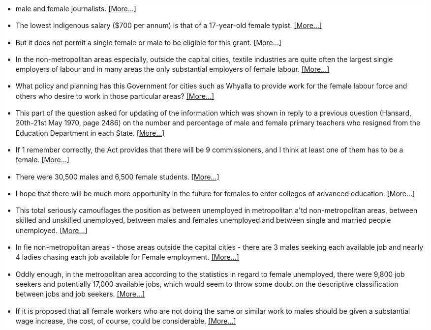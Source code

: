 * male and <span class="highlight">female</span> journalists. [[More&hellip;]](https://historichansard.net/hofreps/1971/19710916_reps_27_hor73/#subdebate-42-2)

* The lowest indigenous salary ($700 per annum) is that of a 17-year-old <span class="highlight">female</span> typist. [[More&hellip;]](https://historichansard.net/hofreps/1971/19710929_reps_27_hor74/#subdebate-39-22)

* But it does not permit a single <span class="highlight">female</span> or male to be eligible for this grant. [[More&hellip;]](https://historichansard.net/hofreps/1971/19711007_reps_27_hor74/#subdebate-26-0)

* In the non-metropolitan areas especially, outside the capital cities, textile industries are quite often the largest single employers of labour and in many areas the only substantial employers of <span class="highlight">female</span> labour. [[More&hellip;]](https://historichansard.net/hofreps/1971/19711007_reps_27_hor74/#subdebate-26-0)

* What policy and planning has this Government for cities such as Whyalla to provide work for the <span class="highlight">female</span> labour force and others who desire to work in those particular areas? [[More&hellip;]](https://historichansard.net/hofreps/1971/19711028_reps_27_hor74/#debate-52)

* This part of the question asked for updating of the information which was shown in reply to a previous question (Hansard, 20th-21st May 1970, page 2486) on the number and percentage of male and  <span class="highlight">female</span> primary teachers who resigned from the Education Department in each State. [[More&hellip;]](https://historichansard.net/hofreps/1971/19711109_reps_27_hor75/#subdebate-30-4)

* If 1 remember correctly, the Act provides that there will be 9 commissioners, and I think at least one of them has to be a <span class="highlight">female</span>. [[More&hellip;]](https://historichansard.net/hofreps/1971/19711110_reps_27_hor75/#debate-24)

* There were 30,500 males and 6,500 <span class="highlight">female</span> students. [[More&hellip;]](https://historichansard.net/hofreps/1971/19711125_reps_27_hor75/#subdebate-40-0)

* I hope that there will be much more opportunity in the future for females to enter colleges of advanced education. [[More&hellip;]](https://historichansard.net/hofreps/1971/19711125_reps_27_hor75/#subdebate-40-0)

* This total seriously camouflages the position as between unemployed in metropolitan a'td non-metropolitan areas, between skilled and unskilled unemployed, between males and females unemployed and between single and married people unemployed. [[More&hellip;]](https://historichansard.net/hofreps/1971/19711201_reps_27_hor75/#subdebate-0-0)

* In  fie non-metropolitan areas - those areas outside the capital cities - there are 3 males seeking each available job and nearly 4 ladies chasing each job available for <span class="highlight">Female</span> employment. [[More&hellip;]](https://historichansard.net/hofreps/1971/19711201_reps_27_hor75/#subdebate-0-0)

* Oddly enough, in the metropolitan area according to the statistics in regard to <span class="highlight">female</span> unemployed, there were 9,800 job seekers and potentially 17,000 available jobs, which would seem to throw some doubt on the descriptive classification between jobs and job seekers. [[More&hellip;]](https://historichansard.net/hofreps/1971/19711201_reps_27_hor75/#subdebate-0-0)

* If it is proposed that all <span class="highlight">female</span> workers who are not doing the same or similar work to males should be given a substantial wage increase, the cost, of course, could be considerable. [[More&hellip;]](https://historichansard.net/hofreps/1971/19711201_reps_27_hor75/#subdebate-0-0)
